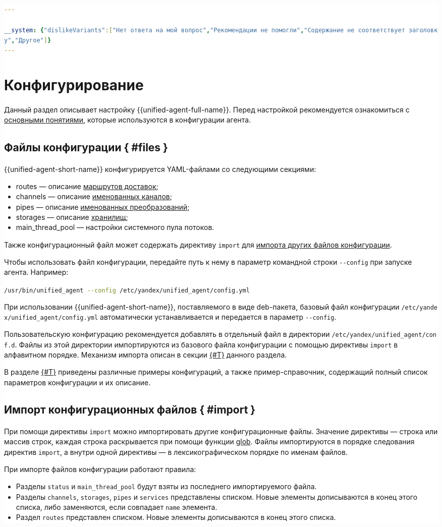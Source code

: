 ```yaml
---

__system: {"dislikeVariants":["Нет ответа на мой вопрос","Рекомендации не помогли","Содержание не соответствует заголовку","Другое"]}
---
```

# Конфигурирование

Данный раздел описывает настройку {{unified-agent-full-name}}. Перед настройкой рекомендуется ознакомиться с [основными понятиями](../../index.md), которые используются в конфигурации агента.

## Файлы конфигурации { #files }

{{unified-agent-short-name}} конфигурируется YAML-файлами со следующими секциями:

- routes — описание [маршрутов доставок](index.md#routes);
- channels — описание [именованных каналов](index.md#channels);
- pipes — описание [именованных преобразований](index.md#pipes);
- storages — описание [хранилищ](index.md#storages);
- main_thread_pool — настройки системного пула потоков.

Также конфигурационный файл может содержать директиву `import` для [импорта других файлов конфигурации](#import).

Чтобы использовать файл конфигурации, передайте путь к нему в параметр командной строки `--config` при запуске агента. Например:
```bash
/usr/bin/unified_agent --config /etc/yandex/unified_agent/config.yml
```
При использовании {{unified-agent-short-name}}, поставляемого в виде deb-пакета, базовый файл конфигурации `/etc/yandex/unified_agent/config.yml` автоматически устанавливается и передается в параметр `--config`.

Пользовательскую конфигурацию рекомендуется добавлять в отдельный файл в директории `/etc/yandex/unified_agent/conf.d`. Файлы из этой директории импортируются из базового файла конфигурации с помощью директивы `import` в алфавитном порядке. Механизм импорта описан в секции [{#T}](#import) данного раздела.

В разделе [{#T}](#examples) приведены различные примеры конфигураций, а также пример-справочник, содержащий полный список параметров конфигурации и их описание.

## Импорт конфигурационных файлов { #import }
При помощи директивы `import` можно импортировать другие конфигурационные файлы. Значение директивы — строка или массив строк, каждая строка раскрывается при помощи функции [glob](http://man7.org/linux/man-pages/man7/glob.7.html). Файлы импортируются в порядке следования директив `import`, а внутри одной директивы — в лексикографическом порядке по именам файлов.

При импорте файлов конфигурации работают правила:

- Разделы `status` и `main_thread_pool` будут взяты из последнего импортируемого файла.
- Pазделы `channels`, `storages`, `pipes` и `services` представлены списком. Новые элементы дописываются в конец этого списка, либо заменяются, если совпадает `name` элемента.
- Раздел `routes` представлен списком. Новые элементы дописываются в конец этого списка.
